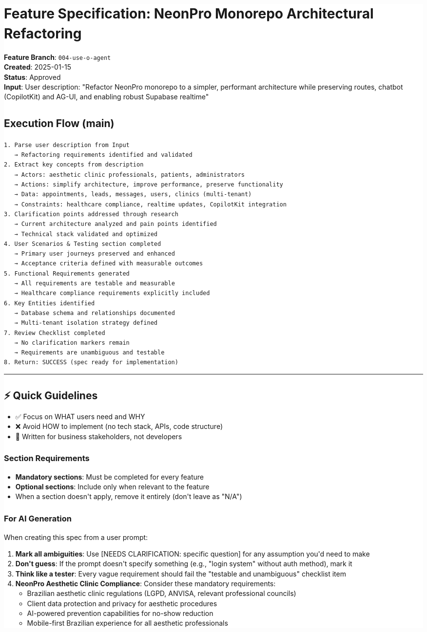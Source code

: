 # Feature Specification: NeonPro Monorepo Architectural Refactoring

**Feature Branch**: `004-use-o-agent`  
**Created**: 2025-01-15  
**Status**: Approved  
**Input**: User description: "Refactor NeonPro monorepo to a simpler, performant architecture while preserving routes, chatbot (CopilotKit) and AG-UI, and enabling robust Supabase realtime"

## Execution Flow (main)
```
1. Parse user description from Input
   → Refactoring requirements identified and validated
2. Extract key concepts from description
   → Actors: aesthetic clinic professionals, patients, administrators
   → Actions: simplify architecture, improve performance, preserve functionality
   → Data: appointments, leads, messages, users, clinics (multi-tenant)
   → Constraints: healthcare compliance, realtime updates, CopilotKit integration
3. Clarification points addressed through research
   → Current architecture analyzed and pain points identified
   → Technical stack validated and optimized
4. User Scenarios & Testing section completed
   → Primary user journeys preserved and enhanced
   → Acceptance criteria defined with measurable outcomes
5. Functional Requirements generated
   → All requirements are testable and measurable
   → Healthcare compliance requirements explicitly included
6. Key Entities identified
   → Database schema and relationships documented
   → Multi-tenant isolation strategy defined
7. Review Checklist completed
   → No clarification markers remain
   → Requirements are unambiguous and testable
8. Return: SUCCESS (spec ready for implementation)
```

---

## ⚡ Quick Guidelines
- ✅ Focus on WHAT users need and WHY
- ❌ Avoid HOW to implement (no tech stack, APIs, code structure)
- 👥 Written for business stakeholders, not developers

### Section Requirements
- **Mandatory sections**: Must be completed for every feature
- **Optional sections**: Include only when relevant to the feature
- When a section doesn't apply, remove it entirely (don't leave as "N/A")

### For AI Generation
When creating this spec from a user prompt:
1. **Mark all ambiguities**: Use [NEEDS CLARIFICATION: specific question] for any assumption you'd need to make
2. **Don't guess**: If the prompt doesn't specify something (e.g., "login system" without auth method), mark it
3. **Think like a tester**: Every vague requirement should fail the "testable and unambiguous" checklist item
4. **NeonPro Aesthetic Clinic Compliance**: Consider these mandatory requirements:
   - Brazilian aesthetic clinic regulations (LGPD, ANVISA, relevant professional councils)
   - Client data protection and privacy for aesthetic procedures
   - AI-powered prevention capabilities for no-show reduction
   - Mobile-first Brazilian experience for all aesthetic professionals